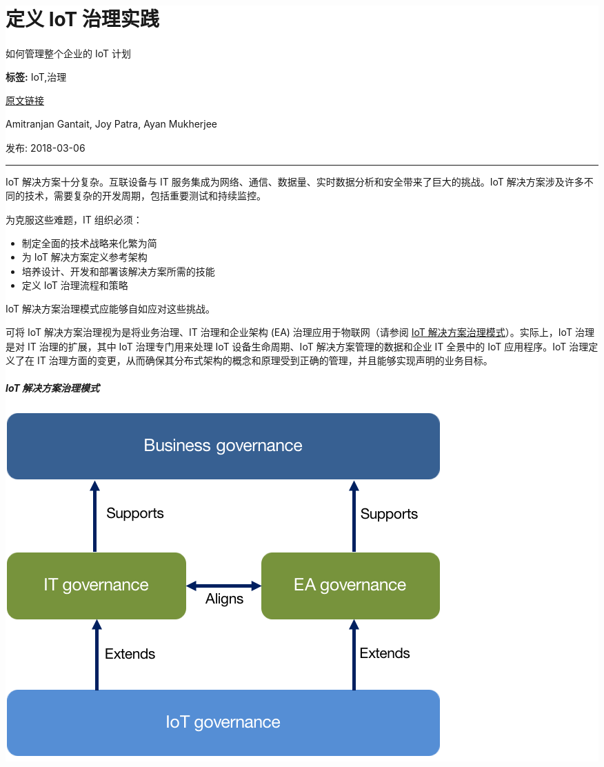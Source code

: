 # 定义 IoT 治理实践
如何管理整个企业的 IoT 计划

**标签:** IoT,治理

[原文链接](https://developer.ibm.com/zh/articles/iot-governance-01/)

Amitranjan Gantait, Joy Patra, Ayan Mukherjee

发布: 2018-03-06

* * *

IoT 解决方案十分复杂。互联设备与 IT 服务集成为网络、通信、数据量、实时数据分析和安全带来了巨大的挑战。IoT 解决方案涉及许多不同的技术，需要复杂的开发周期，包括重要测试和持续监控。

为克服这些难题，IT 组织必须：

- 制定全面的技术战略来化繁为简
- 为 IoT 解决方案定义参考架构
- 培养设计、开发和部署该解决方案所需的技能
- 定义 IoT 治理流程和策略

IoT 解决方案治理模式应能够自如应对这些挑战。

可将 IoT 解决方案治理视为是将业务治理、IT 治理和企业架构 (EA) 治理应用于物联网（请参阅 [IoT 解决方案治理模式](#iot-解决方案治理模式)）。实际上，IoT 治理是对 IT 治理的扩展，其中 IoT 治理专门用来处理 IoT 设备生命周期、IoT 解决方案管理的数据和企业 IT 全景中的 IoT 应用程序。IoT 治理定义了在 IT 治理方面的变更，从而确保其分布式架构的概念和原理受到正确的管理，并且能够实现声明的业务目标。

##### IoT 解决方案治理模式

![IoT 解决方案治理模式](../ibm_articles_img/iot-governance-01_images_figure1.png)
